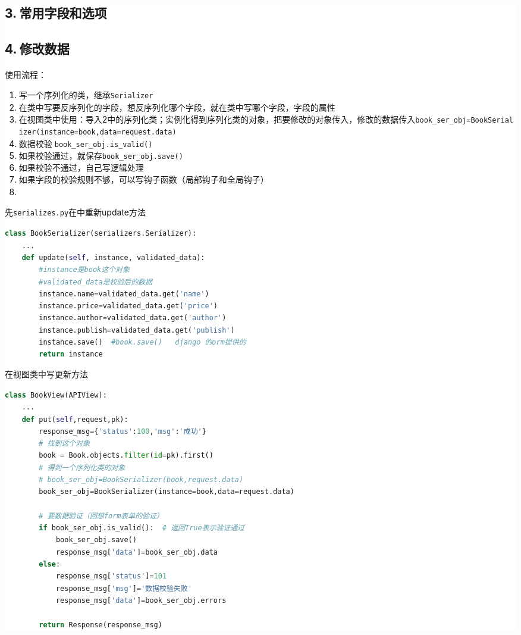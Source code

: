 ## 3. 常用字段和选项

## 4. 修改数据

使用流程：

1. 写一个序列化的类，继承`Serializer`
2. 在类中写要反序列化的字段，想反序列化哪个字段，就在类中写哪个字段，字段的属性
3. 在视图类中使用：导入2中的序列化类；实例化得到序列化类的对象，把要修改的对象传入，修改的数据传入`book_ser_obj=BookSerializer(instance=book,data=request.data)`
4. 数据校验 `book_ser_obj.is_valid()`
5. 如果校验通过，就保存`book_ser_obj.save()`
6. 如果校验不通过，自己写逻辑处理
7. 如果字段的校验规则不够，可以写钩子函数（局部钩子和全局钩子）
8. 

先`serializes.py`在中重新update方法

```python
class BookSerializer(serializers.Serializer):
    ...
    def update(self, instance, validated_data):
        #instance是book这个对象
        #validated_data是校验后的数据
        instance.name=validated_data.get('name')
        instance.price=validated_data.get('price')
        instance.author=validated_data.get('author')
        instance.publish=validated_data.get('publish')
        instance.save()  #book.save()   django 的orm提供的
        return instance
```

在视图类中写更新方法

```python
class BookView(APIView):
    ...
	def put(self,request,pk):
        response_msg={'status':100,'msg':'成功'}
        # 找到这个对象
        book = Book.objects.filter(id=pk).first()
        # 得到一个序列化类的对象
        # book_ser_obj=BookSerializer(book,request.data)
        book_ser_obj=BookSerializer(instance=book,data=request.data)

        # 要数据验证（回想form表单的验证）
        if book_ser_obj.is_valid():  # 返回True表示验证通过
            book_ser_obj.save()  
            response_msg['data']=book_ser_obj.data
        else:
            response_msg['status']=101
            response_msg['msg']='数据校验失败'
            response_msg['data']=book_ser_obj.errors

        return Response(response_msg)
```
